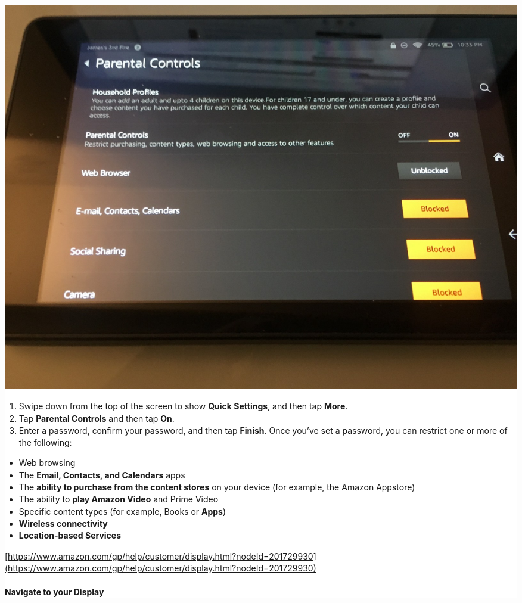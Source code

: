 ![Basically, disable everything except the Web Browser and Wifi.](./asset-20.jpeg)

1.  Swipe down from the top of the screen to show **Quick Settings**, and then tap **More**.
2.  Tap **Parental Controls** and then tap **On**.
3.  Enter a password, confirm your password, and then tap **Finish**. Once you’ve set a password, you can restrict one or more of the following:

-   Web browsing
-   The **Email, Contacts, and Calendars** apps
-   The **ability to purchase from the content stores** on your device (for example, the Amazon Appstore)
-   The ability to **play Amazon Video** and Prime Video
-   Specific content types (for example, Books or **Apps**)
-   **Wireless connectivity**
-   **Location-based Services**

[https://www.amazon.com/gp/help/customer/display.html?nodeId=201729930](https://www.amazon.com/gp/help/customer/display.html?nodeId=201729930)

#### Navigate to your Display
